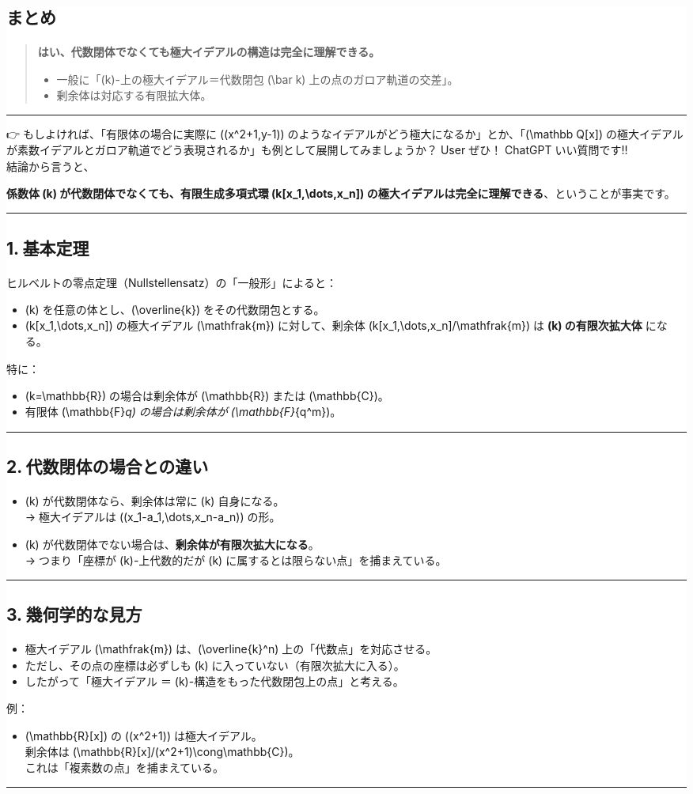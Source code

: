 ## まとめ
> **はい、代数閉体でなくても極大イデアルの構造は完全に理解できる。**  
> 
> - 一般に「\(k\)-上の極大イデアル＝代数閉包 \(\bar k\) 上の点のガロア軌道の交差」。  
> - 剰余体は対応する有限拡大体。  

---

👉 もしよければ、「有限体の場合に実際に \((x^2+1,y-1)\) のようなイデアルがどう極大になるか」とか、「\(\mathbb Q[x]\) の極大イデアルが素数イデアルとガロア軌道でどう表現されるか」も例として展開してみましょうか？
User
ぜひ！
ChatGPT
いい質問です‼️  
結論から言うと、

**係数体 \(k\) が代数閉体でなくても、有限生成多項式環 \(k[x_1,\dots,x_n]\) の極大イデアルは完全に理解できる**、ということが事実です。  

---

## 1. 基本定理
ヒルベルトの零点定理（Nullstellensatz）の「一般形」によると：

- \(k\) を任意の体とし、\(\overline{k}\) をその代数閉包とする。
- \(k[x_1,\dots,x_n]\) の極大イデアル \(\mathfrak{m}\) に対して、剰余体 \(k[x_1,\dots,x_n]/\mathfrak{m}\) は **\(k\) の有限次拡大体** になる。

特に：
- \(k=\mathbb{R}\) の場合は剰余体が \(\mathbb{R}\) または \(\mathbb{C}\)。
- 有限体 \(\mathbb{F}_q\) の場合は剰余体が \(\mathbb{F}_{q^m}\)。

---

## 2. 代数閉体の場合との違い
- \(k\) が代数閉体なら、剰余体は常に \(k\) 自身になる。  
  → 極大イデアルは \((x_1-a_1,\dots,x_n-a_n)\) の形。

- \(k\) が代数閉体でない場合は、**剰余体が有限次拡大になる**。  
  → つまり「座標が \(k\)-上代数的だが \(k\) に属するとは限らない点」を捕まえている。

---

## 3. 幾何学的な見方
- 極大イデアル \(\mathfrak{m}\) は、\(\overline{k}^n\) 上の「代数点」を対応させる。
- ただし、その点の座標は必ずしも \(k\) に入っていない（有限次拡大に入る）。
- したがって「極大イデアル ＝ \(k\)-構造をもった代数閉包上の点」と考える。

例：
- \(\mathbb{R}[x]\) の \((x^2+1)\) は極大イデアル。  
  剰余体は \(\mathbb{R}[x]/(x^2+1)\cong\mathbb{C}\)。  
  これは「複素数の点」を捕まえている。

---